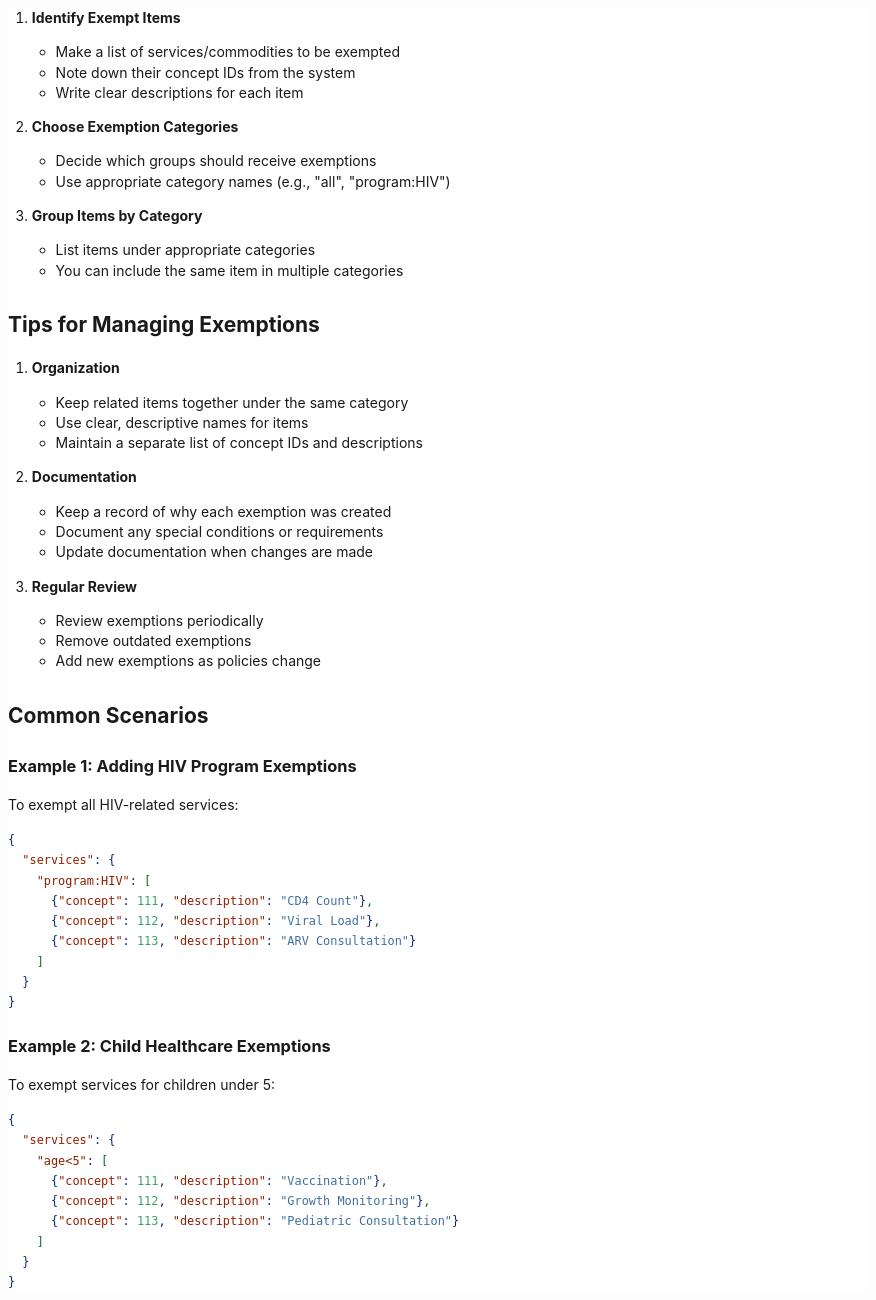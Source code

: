 1. **Identify Exempt Items**
   - Make a list of services/commodities to be exempted
   - Note down their concept IDs from the system
   - Write clear descriptions for each item

2. **Choose Exemption Categories**
   - Decide which groups should receive exemptions
   - Use appropriate category names (e.g., "all", "program:HIV")

3. **Group Items by Category**
   - List items under appropriate categories
   - You can include the same item in multiple categories

## Tips for Managing Exemptions

1. **Organization**
   - Keep related items together under the same category
   - Use clear, descriptive names for items
   - Maintain a separate list of concept IDs and descriptions

2. **Documentation**
   - Keep a record of why each exemption was created
   - Document any special conditions or requirements
   - Update documentation when changes are made

3. **Regular Review**
   - Review exemptions periodically
   - Remove outdated exemptions
   - Add new exemptions as policies change

## Common Scenarios

### Example 1: Adding HIV Program Exemptions
To exempt all HIV-related services:
```json
{
  "services": {
    "program:HIV": [
      {"concept": 111, "description": "CD4 Count"},
      {"concept": 112, "description": "Viral Load"},
      {"concept": 113, "description": "ARV Consultation"}
    ]
  }
}
```

### Example 2: Child Healthcare Exemptions
To exempt services for children under 5:
```json
{
  "services": {
    "age<5": [
      {"concept": 111, "description": "Vaccination"},
      {"concept": 112, "description": "Growth Monitoring"},
      {"concept": 113, "description": "Pediatric Consultation"}
    ]
  }
}
```
